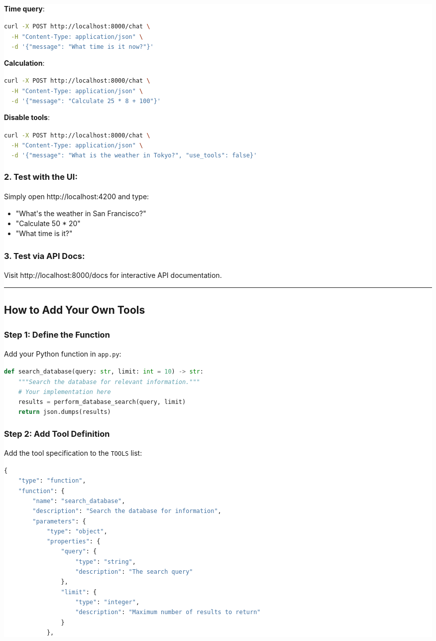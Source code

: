 **Time query**:
```bash
curl -X POST http://localhost:8000/chat \
  -H "Content-Type: application/json" \
  -d '{"message": "What time is it now?"}'
```

**Calculation**:
```bash
curl -X POST http://localhost:8000/chat \
  -H "Content-Type: application/json" \
  -d '{"message": "Calculate 25 * 8 + 100"}'
```

**Disable tools**:
```bash
curl -X POST http://localhost:8000/chat \
  -H "Content-Type: application/json" \
  -d '{"message": "What is the weather in Tokyo?", "use_tools": false}'
```

### 2. Test with the UI:
Simply open http://localhost:4200 and type:
- "What's the weather in San Francisco?"
- "Calculate 50 * 20"
- "What time is it?"

### 3. Test via API Docs:
Visit http://localhost:8000/docs for interactive API documentation.

---

## How to Add Your Own Tools

### Step 1: Define the Function
Add your Python function in `app.py`:

```python
def search_database(query: str, limit: int = 10) -> str:
    """Search the database for relevant information."""
    # Your implementation here
    results = perform_database_search(query, limit)
    return json.dumps(results)
```

### Step 2: Add Tool Definition
Add the tool specification to the `TOOLS` list:

```python
{
    "type": "function",
    "function": {
        "name": "search_database",
        "description": "Search the database for information",
        "parameters": {
            "type": "object",
            "properties": {
                "query": {
                    "type": "string",
                    "description": "The search query"
                },
                "limit": {
                    "type": "integer",
                    "description": "Maximum number of results to return"
                }
            },
```